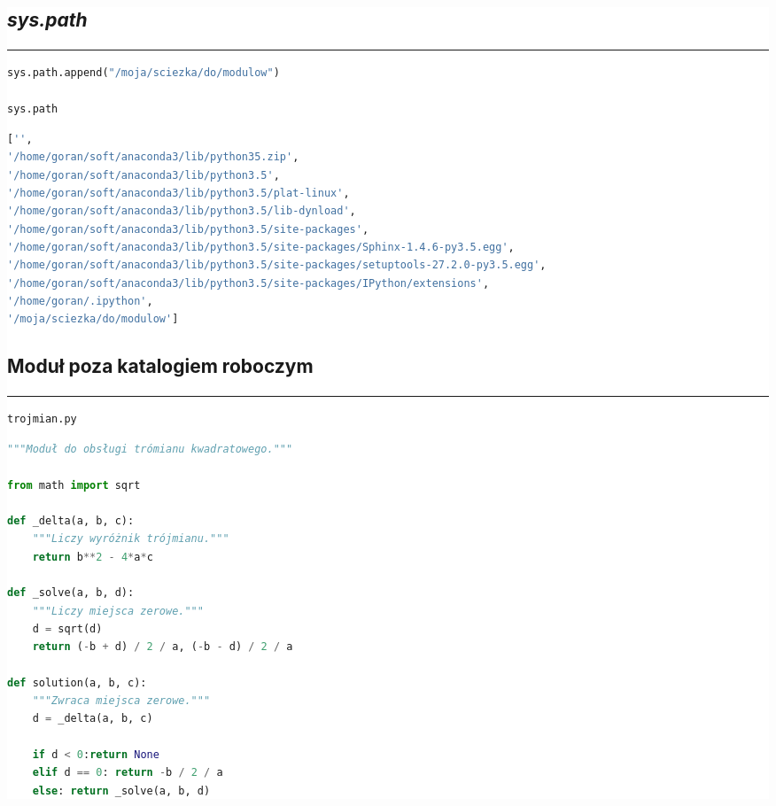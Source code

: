 ## *sys.path*

---

```python
sys.path.append("/moja/sciezka/do/modulow")

sys.path
```

```bash
['',
'/home/goran/soft/anaconda3/lib/python35.zip',
'/home/goran/soft/anaconda3/lib/python3.5',
'/home/goran/soft/anaconda3/lib/python3.5/plat-linux',
'/home/goran/soft/anaconda3/lib/python3.5/lib-dynload',
'/home/goran/soft/anaconda3/lib/python3.5/site-packages',
'/home/goran/soft/anaconda3/lib/python3.5/site-packages/Sphinx-1.4.6-py3.5.egg',
'/home/goran/soft/anaconda3/lib/python3.5/site-packages/setuptools-27.2.0-py3.5.egg',
'/home/goran/soft/anaconda3/lib/python3.5/site-packages/IPython/extensions',
'/home/goran/.ipython',
'/moja/sciezka/do/modulow']
```


## Moduł poza katalogiem roboczym

---

`trojmian.py`

```python
"""Moduł do obsługi trómianu kwadratowego."""

from math import sqrt

def _delta(a, b, c):
    """Liczy wyróżnik trójmianu."""
    return b**2 - 4*a*c

def _solve(a, b, d):
    """Liczy miejsca zerowe."""
    d = sqrt(d)
    return (-b + d) / 2 / a, (-b - d) / 2 / a

def solution(a, b, c):
    """Zwraca miejsca zerowe."""
    d = _delta(a, b, c)
    
    if d < 0:return None
    elif d == 0: return -b / 2 / a
    else: return _solve(a, b, d) 
```

